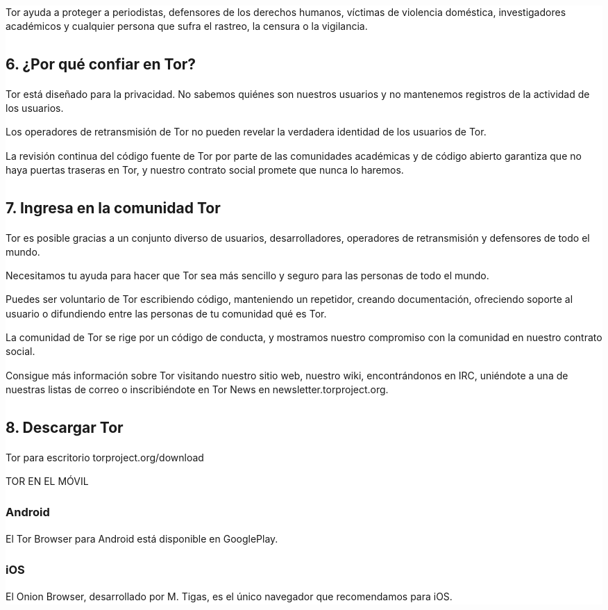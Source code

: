 Tor ayuda a proteger a periodistas, defensores de los derechos humanos, víctimas de violencia doméstica, investigadores académicos y cualquier persona que sufra el rastreo, la censura o la vigilancia.

## 6. ¿Por qué confiar en Tor?

Tor está diseñado para la privacidad. No sabemos quiénes son nuestros usuarios y no mantenemos registros de la actividad de los usuarios.

Los operadores de retransmisión de Tor no pueden revelar la verdadera identidad de los usuarios de Tor.

La revisión continua del código fuente de Tor por parte de las comunidades académicas y de código abierto garantiza que no haya puertas traseras en Tor, y nuestro contrato social promete que nunca lo haremos.

## 7. Ingresa en la comunidad Tor

Tor es posible gracias a un conjunto diverso de usuarios, desarrolladores, operadores de retransmisión y defensores de todo el mundo.

Necesitamos tu ayuda para hacer que Tor sea más sencillo y seguro para las personas de todo el mundo.

Puedes ser voluntario de Tor escribiendo código, manteniendo un repetidor, creando documentación, ofreciendo soporte al usuario o difundiendo entre las personas de tu comunidad qué es Tor.

La comunidad de Tor se rige por un código de conducta, y mostramos nuestro compromiso con la comunidad en nuestro contrato social.

Consigue más información sobre Tor visitando nuestro sitio web, nuestro wiki, encontrándonos en IRC, uniéndote a una de nuestras listas de correo o inscribiéndote en Tor News en newsletter.torproject.org.


## 8. Descargar Tor

Tor para escritorio
torproject.org/download

TOR EN EL MÓVIL
### Android 
El Tor Browser para Android está disponible en GooglePlay.

### iOS
El Onion Browser, desarrollado por M. Tigas, es el único navegador que recomendamos para iOS.

